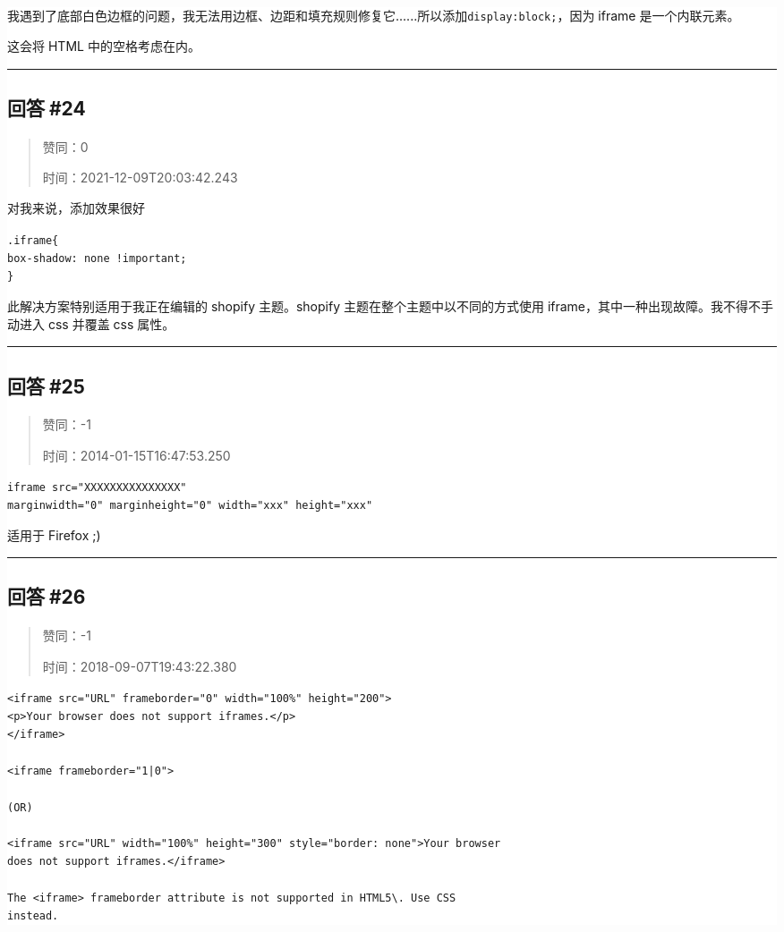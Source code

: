 我遇到了底部白色边框的问题，我无法用边框、边距和填充规则修复它......所以添加`display:block;`，因为 iframe 是一个内联元素。

这会将 HTML 中的空格考虑在内。

* * *

## 回答 #24

> 赞同：0
> 
> 时间：2021-12-09T20:03:42.243

对我来说，添加效果很好

```
.iframe{
box-shadow: none !important;
} 
```

此解决方案特别适用于我正在编辑的 shopify 主题。shopify 主题在整个主题中以不同的方式使用 iframe，其中一种出现故障。我不得不手动进入 css 并覆盖 css 属性。

* * *

## 回答 #25

> 赞同：-1
> 
> 时间：2014-01-15T16:47:53.250

```
iframe src="XXXXXXXXXXXXXXX"
marginwidth="0" marginheight="0" width="xxx" height="xxx" 
```

适用于 Firefox ;)

* * *

## 回答 #26

> 赞同：-1
> 
> 时间：2018-09-07T19:43:22.380

```
<iframe src="URL" frameborder="0" width="100%" height="200">
<p>Your browser does not support iframes.</p>
</iframe>

<iframe frameborder="1|0">

(OR)

<iframe src="URL" width="100%" height="300" style="border: none">Your browser 
does not support iframes.</iframe>

The <iframe> frameborder attribute is not supported in HTML5\. Use CSS 
instead. 
```
